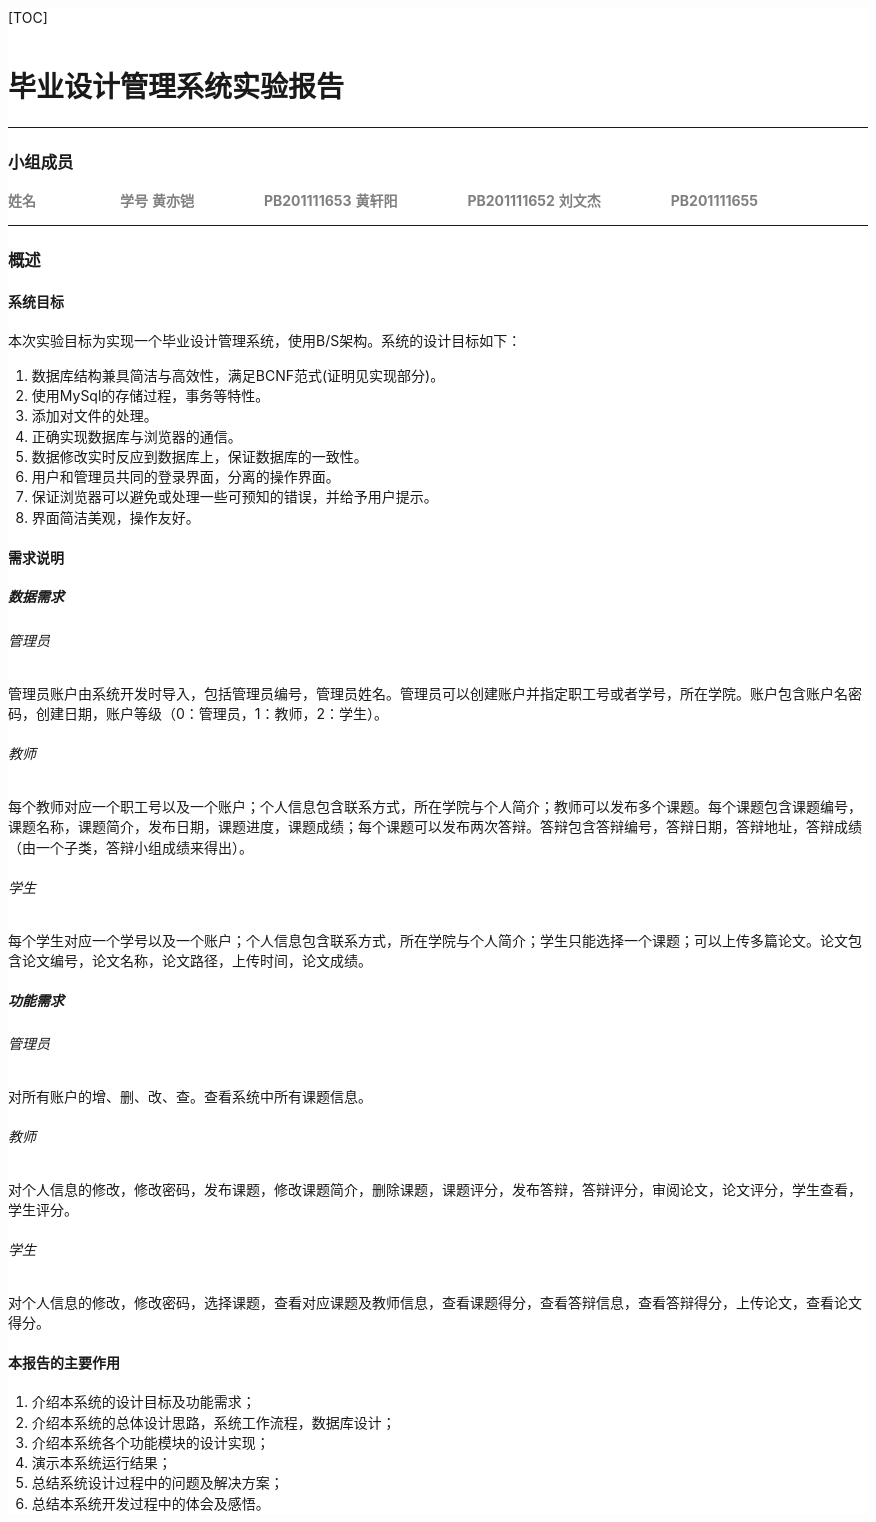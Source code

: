 [TOC]
# 毕业设计管理系统实验报告 
------

### 小组成员
<font color= grey><b>姓名&emsp;&emsp;&emsp;&emsp;&emsp;&emsp;学号</b></font>
<font color= grey><b>黄亦铠&emsp;&emsp;&emsp;&emsp;&emsp;PB201111653</b></font>
<font color= grey><b>黄轩阳&emsp;&emsp;&emsp;&emsp;&emsp;PB201111652</b></font>
<font color= grey><b>刘文杰&emsp;&emsp;&emsp;&emsp;&emsp;PB201111655</b></font>

------

### 概述
#### 系统目标
本次实验目标为实现一个毕业设计管理系统，使用B/S架构。系统的设计目标如下：
1. 数据库结构兼具简洁与高效性，满足BCNF范式(证明见实现部分)。
2. 使用MySql的存储过程，事务等特性。
3. 添加对文件的处理。
4. 正确实现数据库与浏览器的通信。
5. 数据修改实时反应到数据库上，保证数据库的一致性。
6. 用户和管理员共同的登录界面，分离的操作界面。
7. 保证浏览器可以避免或处理一些可预知的错误，并给予用户提示。
8. 界面简洁美观，操作友好。

#### 需求说明
##### 数据需求
###### 管理员
管理员账户由系统开发时导入，包括管理员编号，管理员姓名。管理员可以创建账户并指定职工号或者学号，所在学院。账户包含账户名密码，创建日期，账户等级（0：管理员，1：教师，2：学生）。
###### 教师
每个教师对应一个职工号以及一个账户；个人信息包含联系方式，所在学院与个人简介；教师可以发布多个课题。每个课题包含课题编号，课题名称，课题简介，发布日期，课题进度，课题成绩；每个课题可以发布两次答辩。答辩包含答辩编号，答辩日期，答辩地址，答辩成绩（由一个子类，答辩小组成绩来得出）。
###### 学生
每个学生对应一个学号以及一个账户；个人信息包含联系方式，所在学院与个人简介；学生只能选择一个课题；可以上传多篇论文。论文包含论文编号，论文名称，论文路径，上传时间，论文成绩。

##### 功能需求
###### 管理员
对所有账户的增、删、改、查。查看系统中所有课题信息。
###### 教师
对个人信息的修改，修改密码，发布课题，修改课题简介，删除课题，课题评分，发布答辩，答辩评分，审阅论文，论文评分，学生查看，学生评分。
###### 学生
对个人信息的修改，修改密码，选择课题，查看对应课题及教师信息，查看课题得分，查看答辩信息，查看答辩得分，上传论文，查看论文得分。

#### 本报告的主要作用
1. 介绍本系统的设计目标及功能需求；
2. 介绍本系统的总体设计思路，系统工作流程，数据库设计；
3. 介绍本系统各个功能模块的设计实现；
4. 演示本系统运行结果；
5. 总结系统设计过程中的问题及解决方案；
6. 总结本系统开发过程中的体会及感悟。
